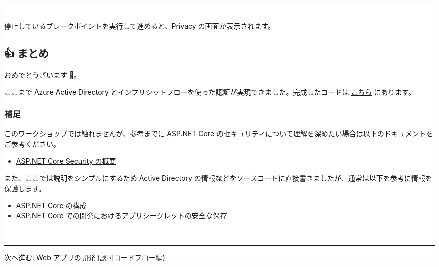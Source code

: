 <br>

停止しているブレークポイントを実行して進めると、Privacy の画面が表示されます。


## 👍 まとめ

おめでとうざいます 🎉。

ここまで Azure Active Directory とインプリシットフローを使った認証が実現できました。完成したコードは [こちら](./src) にあります。

### 補足

このワークショップでは触れませんが、参考までに <span>ASP</span>.NET Core のセキュリティについて理解を深めたい場合は以下のドキュメントをご参考ください。

- [ASP.NET Core Security の概要](https://docs.microsoft.com/ja-jp/aspnet/core/security/?view=aspnetcore-3.1)

また、ここでは説明をシンプルにするため Active Directory の情報などをソースコードに直接書きましたが、通常は以下を参考に情報を保護します。

- [ASP.NET Core の構成](https://docs.microsoft.com/ja-jp/aspnet/core/fundamentals/configuration/?view=aspnetcore-5.0)
- [ASP.NET Core での開発におけるアプリシークレットの安全な保存](https://docs.microsoft.com/ja-jp/aspnet/core/security/app-secrets?view=aspnetcore-5.0&tabs=windows)

<br>

---

[次へ進む: Web アプリの開発 (認可コードフロー編)](../5-2-2_webapp-authorization-code/0_README.md)